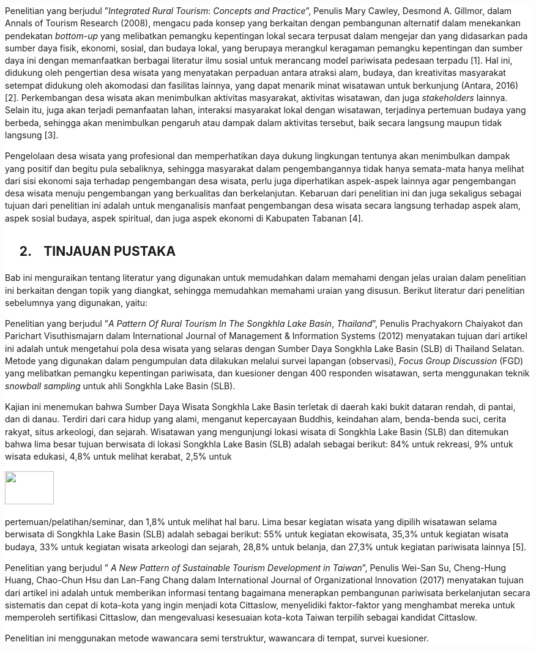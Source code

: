 <p><span class="font2">Penelitian yang berjudul ”</span><span class="font2" style="font-style:italic;">Integrated Rural Tourism</span><span class="font2">: </span><span class="font2" style="font-style:italic;">Concepts and Practice</span><span class="font2">”, Penulis Mary Cawley, Desmond A. Gillmor, dalam Annals of Tourism Research (2008), mengacu pada konsep yang berkaitan dengan pembangunan alternatif dalam menekankan pendekatan </span><span class="font2" style="font-style:italic;">bottom-up</span><span class="font2"> yang melibatkan pemangku kepentingan lokal secara terpusat dalam mengejar dan yang didasarkan pada sumber daya fisik, ekonomi, sosial, dan budaya lokal, yang berupaya merangkul keragaman pemangku kepentingan dan sumber daya ini dengan memanfaatkan berbagai literatur ilmu sosial untuk merancang model pariwisata pedesaan terpadu [1]. Hal ini, didukung oleh pengertian desa wisata yang menyatakan perpaduan antara atraksi alam, budaya, dan kreativitas masyarakat setempat didukung oleh akomodasi dan fasilitas lainnya, yang dapat menarik minat wisatawan untuk berkunjung (Antara, 2016) [2]. Perkembangan desa wisata akan menimbulkan aktivitas masyarakat, aktivitas wisatawan, dan juga </span><span class="font2" style="font-style:italic;">stakeholders</span><span class="font2"> lainnya. Selain itu, juga akan terjadi pemanfaatan lahan, interaksi masyarakat lokal dengan wisatawan, terjadinya pertemuan budaya yang berbeda, sehingga akan menimbulkan pengaruh atau dampak dalam aktivitas tersebut, baik secara langsung maupun tidak langsung [3].</span></p>
<p><span class="font2">Pengelolaan desa wisata yang profesional dan memperhatikan daya dukung lingkungan tentunya akan menimbulkan dampak yang positif dan begitu pula sebaliknya, sehingga masyarakat dalam pengembangannya tidak hanya semata-mata hanya melihat dari sisi ekonomi saja terhadap pengembangan desa wisata, perlu juga diperhatikan aspek-aspek lainnya agar pengembangan desa wisata menuju pengembangan yang berkualitas dan berkelanjutan. Kebaruan dari penelitian ini dan juga sekaligus sebagai tujuan dari penelitian ini adalah untuk menganalisis manfaat pengembangan desa wisata secara langsung terhadap aspek alam, aspek sosial budaya, aspek spiritual, dan juga aspek ekonomi di Kabupaten Tabanan [4].</span></p>
<ul style="list-style:none;"><li>
<h2><a name="bookmark4"></a><span class="font2" style="font-weight:bold;"><a name="bookmark5"></a>2. &nbsp;&nbsp;&nbsp;TINJAUAN PUSTAKA</span></h2></li></ul>
<p><span class="font2">Bab ini menguraikan tentang literatur yang digunakan untuk memudahkan dalam memahami dengan jelas uraian dalam penelitian ini berkaitan dengan topik yang diangkat, sehingga memudahkan memahami uraian yang disusun. Berikut literatur dari penelitian sebelumnya yang digunakan, yaitu:</span></p>
<p><span class="font2">Penelitian yang berjudul ”</span><span class="font2" style="font-style:italic;">A Pattern Of Rural Tourism In The Songkhla Lake Basin</span><span class="font2">, </span><span class="font2" style="font-style:italic;">Thailand</span><span class="font2">”, Penulis Prachyakorn Chaiyakot dan Parichart Visuthismajarn dalam International Journal of Management &amp;&nbsp;Information Systems (2012) menyatakan tujuan dari artikel ini adalah untuk mengetahui pola desa wisata yang selaras dengan Sumber Daya Songkhla Lake Basin (SLB) di Thailand Selatan. Metode yang digunakan dalam pengumpulan data dilakukan melalui survei lapangan (observasi), </span><span class="font2" style="font-style:italic;">Focus Group Discussion</span><span class="font2"> (FGD) yang melibatkan pemangku kepentingan pariwisata, dan kuesioner dengan 400 responden wisatawan, serta menggunakan teknik </span><span class="font2" style="font-style:italic;">snowball sampling</span><span class="font2"> untuk ahli Songkhla Lake Basin (SLB).</span></p>
<p><span class="font2">Kajian ini menemukan bahwa Sumber Daya Wisata Songkhla Lake Basin terletak di daerah kaki bukit dataran rendah, di pantai, dan di danau. Terdiri dari cara hidup yang alami, menganut kepercayaan Buddhis, keindahan alam, benda-benda suci, cerita rakyat, situs arkeologi, dan sejarah. Wisatawan yang mengunjungi lokasi wisata di Songkhla Lake Basin (SLB) dan ditemukan bahwa lima besar tujuan berwisata di lokasi Songkhla Lake Basin (SLB) adalah sebagai berikut: 84% untuk rekreasi, 9% untuk wisata edukasi, 4,8% untuk melihat kerabat, 2,5% untuk</span></p><img src="https://jurnal.harianregional.com/media/83020-3.jpg" alt="" style="width:60pt;height:40pt;">
<p><span class="font2">pertemuan/pelatihan/seminar, dan 1,8% untuk melihat hal baru. Lima besar kegiatan wisata yang dipilih wisatawan selama berwisata di Songkhla Lake Basin (SLB) adalah sebagai berikut: 55% untuk kegiatan ekowisata, 35,3% untuk kegiatan wisata budaya, 33% untuk kegiatan wisata arkeologi dan sejarah, 28,8% untuk belanja, dan 27,3% untuk kegiatan pariwisata lainnya [5].</span></p>
<p><span class="font2">Penelitian yang berjudul ” </span><span class="font2" style="font-style:italic;">A New Pattern of Sustainable Tourism Development in Taiwan</span><span class="font2">”, Penulis Wei-San Su, Cheng-Hung Huang, Chao-Chun Hsu dan Lan-Fang Chang dalam International Journal of Organizational Innovation (2017) menyatakan tujuan dari artikel ini adalah untuk memberikan informasi tentang bagaimana menerapkan pembangunan pariwisata berkelanjutan secara sistematis dan cepat di kota-kota yang ingin menjadi kota Cittaslow, menyelidiki faktor-faktor yang menghambat mereka untuk memperoleh sertifikasi Cittaslow, dan mengevaluasi kesesuaian kota-kota Taiwan terpilih sebagai kandidat Cittaslow.</span></p>
<p><span class="font2">Penelitian ini menggunakan metode wawancara semi terstruktur, wawancara di tempat, survei kuesioner.</span></p>